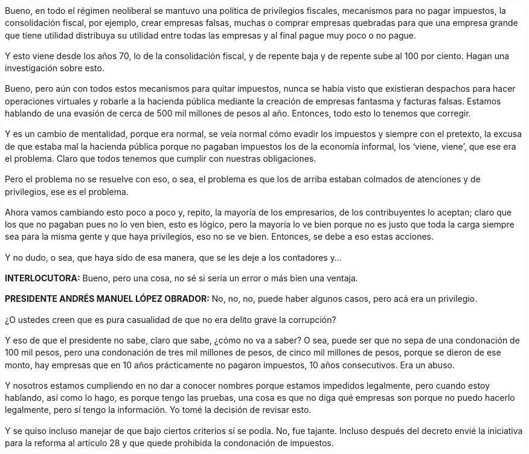 Bueno, en todo el régimen neoliberal se mantuvo una política de privilegios
fiscales, mecanismos para no pagar impuestos, la consolidación fiscal, por
ejemplo, crear empresas falsas, muchas o comprar empresas quebradas para que
una empresa grande que tiene utilidad distribuya su utilidad entre todas las
empresas y al final pague muy poco o no pague.

Y esto viene desde los años 70, lo de la consolidación fiscal, y de repente
baja y de repente sube al 100 por ciento. Hagan una investigación sobre esto.

Bueno, pero aún con todos estos mecanismos para quitar impuestos, nunca se
había visto que existieran despachos para hacer operaciones virtuales y
robarle a la hacienda pública mediante la creación de empresas fantasma y
facturas falsas. Estamos hablando de una evasión de cerca de 500 mil millones
de pesos al año. Entonces, todo esto lo tenemos que corregir.

Y es un cambio de mentalidad, porque era normal, se veía normal cómo evadir
los impuestos y siempre con el pretexto, la excusa de que estaba mal la
hacienda pública porque no pagaban impuestos los de la economía informal, los
‘viene, viene’, que ese era el problema. Claro que todos tenemos que cumplir
con nuestras obligaciones.

Pero el problema no se resuelve con eso, o sea, el problema es que los de
arriba estaban colmados de atenciones y de privilegios, ese es el problema.

Ahora vamos cambiando esto poco a poco y, repito, la mayoría de los
empresarios, de los contribuyentes lo aceptan; claro que los que no pagaban
pues no lo ven bien, esto es lógico, pero la mayoría lo ve bien porque no es
justo que toda la carga siempre sea para la misma gente y que haya
privilegios, eso no se ve bien. Entonces, se debe a eso estas acciones.

Y no dudo, o sea, que haya sido de esa manera, que se les deje a los
contadores y…

**INTERLOCUTORA:** Bueno, pero una cosa, no sé si sería un error o más bien
una ventaja.

**PRESIDENTE ANDRÉS MANUEL LÓPEZ OBRADOR:** No, no, no, puede haber algunos
casos, pero acá era un privilegio.

¿O ustedes creen que es pura casualidad de que no era delito grave la
corrupción?

Y eso de que el presidente no sabe, claro que sabe, ¿cómo no va a saber? O
sea, puede ser que no sepa de una condonación de 100 mil pesos, pero una
condonación de tres mil millones de pesos, de cinco mil millones de pesos,
porque se dieron de ese monto, hay empresas que en 10 años prácticamente no
pagaron impuestos, 10 años consecutivos. Era un abuso.

Y nosotros estamos cumpliendo en no dar a conocer nombres porque estamos
impedidos legalmente, pero cuando estoy hablando, así como lo hago, es porque
tengo las pruebas, una cosa es que no diga qué empresas son porque no puedo
hacerlo legalmente, pero sí tengo la información. Yo tomé la decisión de
revisar esto.

Y se quiso incluso manejar de que bajo ciertos criterios sí se podía. No, fue
tajante. Incluso después del decreto envié la iniciativa para la reforma al
artículo 28 y que quede prohibida la condonación de impuestos.
